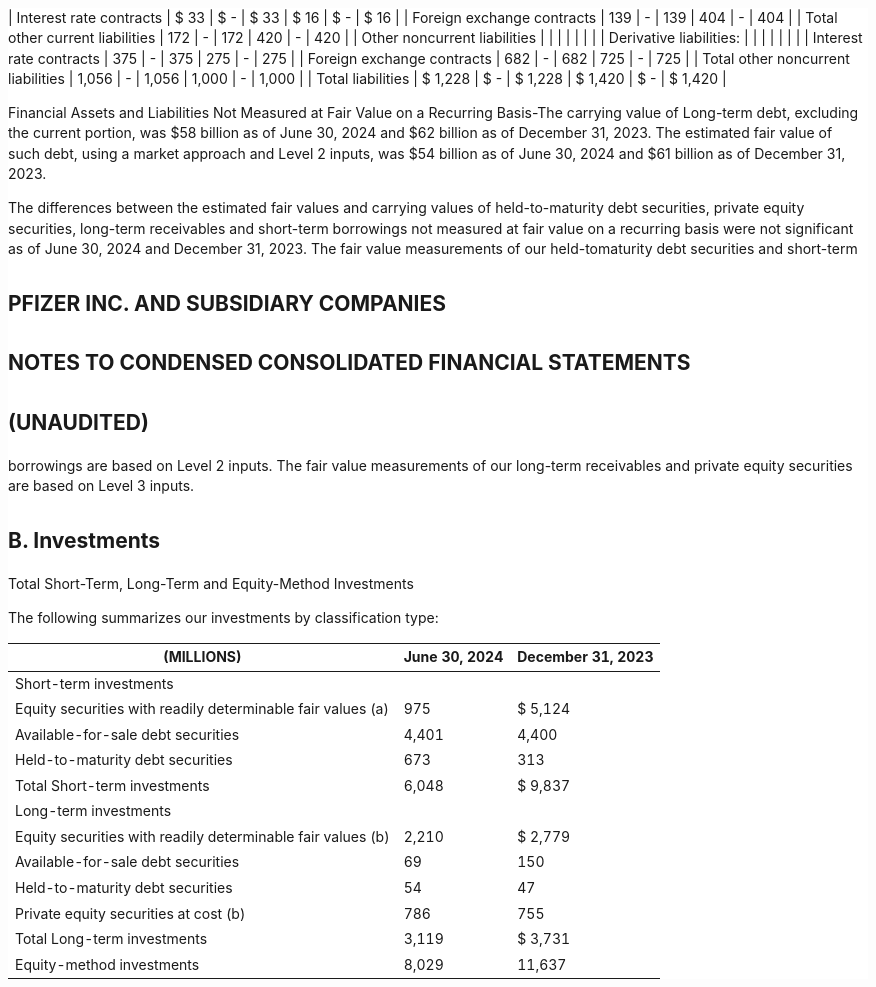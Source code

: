 | Interest rate contracts | $ 33 | $ - | $ 33 | $ 16 | $ - | $ 16 |
| Foreign exchange contracts | 139 | - | 139 | 404 | - | 404 |
| Total other current liabilities | 172 | - | 172 | 420 | - | 420 |
| Other noncurrent liabilities | | | | | | |
| Derivative liabilities: | | | | | | |
| Interest rate contracts | 375 | - | 375 | 275 | - | 275 |
| Foreign exchange contracts | 682 | - | 682 | 725 | - | 725 |
| Total other noncurrent liabilities | 1,056 | - | 1,056 | 1,000 | - | 1,000 |
| Total liabilities | $ 1,228 | $ - | $ 1,228 | $ 1,420 | $ - | $ 1,420 |

Financial Assets and Liabilities Not Measured at Fair Value on a Recurring Basis-The carrying value of Long-term debt, excluding the current portion, was $58 billion as of June 30, 2024 and $62 billion as of December 31, 2023. The estimated fair value of such debt, using a market approach and Level 2 inputs, was $54 billion as of June 30, 2024 and $61 billion as of December 31, 2023.

The differences between the estimated fair values and carrying values of held-to-maturity debt securities, private equity securities, long-term receivables and short-term borrowings not measured at fair value on a recurring basis were not significant as of June 30, 2024 and December 31, 2023. The fair value measurements of our held-tomaturity debt securities and short-term

PFIZER INC. AND SUBSIDIARY COMPANIES
------------------------------------

NOTES TO CONDENSED CONSOLIDATED FINANCIAL STATEMENTS
----------------------------------------------------

(UNAUDITED)
-----------

borrowings are based on Level 2 inputs. The fair value measurements of our long-term receivables and private equity securities are based on Level 3 inputs.

B. Investments
--------------

Total Short-Term, Long-Term and Equity-Method Investments

The following summarizes our investments by classification type:

| (MILLIONS) | June 30, 2024 | December 31, 2023 |
| --- | --- | --- |
| Short-term investments | | |
| Equity securities with readily determinable fair values (a) | 975 | $ 5,124 |
| Available-for-sale debt securities | 4,401 | 4,400 |
| Held-to-maturity debt securities | 673 | 313 |
| Total Short-term investments | 6,048 | $ 9,837 |
| Long-term investments | | |
| Equity securities with readily determinable fair values (b) | 2,210 | $ 2,779 |
| Available-for-sale debt securities | 69 | 150 |
| Held-to-maturity debt securities | 54 | 47 |
| Private equity securities at cost (b) | 786 | 755 |
| Total Long-term investments | 3,119 | $ 3,731 |
| Equity-method investments | 8,029 | 11,637 |